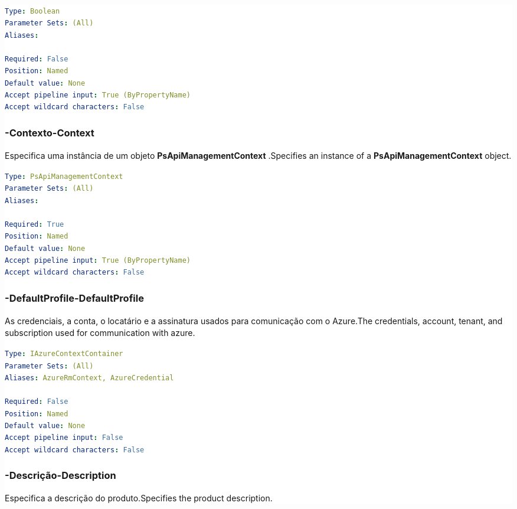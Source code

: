 ```yaml
Type: Boolean
Parameter Sets: (All)
Aliases: 

Required: False
Position: Named
Default value: None
Accept pipeline input: True (ByPropertyName)
Accept wildcard characters: False
```

### <span data-ttu-id="a9cbb-120">-Contexto</span><span class="sxs-lookup"><span data-stu-id="a9cbb-120">-Context</span></span>
<span data-ttu-id="a9cbb-121">Especifica uma instância de um objeto **PsApiManagementContext** .</span><span class="sxs-lookup"><span data-stu-id="a9cbb-121">Specifies an instance of a **PsApiManagementContext** object.</span></span>

```yaml
Type: PsApiManagementContext
Parameter Sets: (All)
Aliases: 

Required: True
Position: Named
Default value: None
Accept pipeline input: True (ByPropertyName)
Accept wildcard characters: False
```

### <span data-ttu-id="a9cbb-122">-DefaultProfile</span><span class="sxs-lookup"><span data-stu-id="a9cbb-122">-DefaultProfile</span></span>
<span data-ttu-id="a9cbb-123">As credenciais, a conta, o locatário e a assinatura usados para comunicação com o Azure.</span><span class="sxs-lookup"><span data-stu-id="a9cbb-123">The credentials, account, tenant, and subscription used for communication with azure.</span></span>
 
```yaml
Type: IAzureContextContainer
Parameter Sets: (All)
Aliases: AzureRmContext, AzureCredential

Required: False
Position: Named
Default value: None
Accept pipeline input: False
Accept wildcard characters: False
```

### <span data-ttu-id="a9cbb-124">-Descrição</span><span class="sxs-lookup"><span data-stu-id="a9cbb-124">-Description</span></span>
<span data-ttu-id="a9cbb-125">Especifica a descrição do produto.</span><span class="sxs-lookup"><span data-stu-id="a9cbb-125">Specifies the product description.</span></span>
